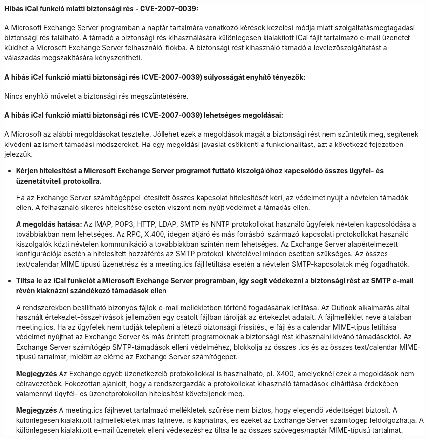 #### Hibás iCal funkció miatti biztonsági rés - CVE-2007-0039:

A Microsoft Exchange Server programban a naptár tartalmára vonatkozó kérések kezelési módja miatt szolgáltatásmegtagadási biztonsági rés található. A támadó a biztonsági rés kihasználására különlegesen kialakított iCal fájlt tartalmazó e-mail üzenetet küldhet a Microsoft Exchange Server felhasználói fiókba. A biztonsági rést kihasználó támadó a levelezőszolgáltatást a válaszadás megszakítására kényszerítheti.

#### A hibás iCal funkció miatti biztonsági rés (CVE-2007-0039) súlyosságát enyhítő tényezők:

Nincs enyhítő művelet a biztonsági rés megszüntetésére.

#### A hibás iCal funkció miatti biztonsági rés (CVE-2007-0039) lehetséges megoldásai:

A Microsoft az alábbi megoldásokat tesztelte. Jóllehet ezek a megoldások magát a biztonsági rést nem szüntetik meg, segítenek kivédeni az ismert támadási módszereket. Ha egy megoldási javaslat csökkenti a funkcionalitást, azt a következő fejezetben jelezzük.

-   **Kérjen hitelesítést a Microsoft Exchange Server programot futtató kiszolgálóhoz kapcsolódó összes ügyfél- és üzenetátviteli protokollra.**

    Ha az Exchange Server számítógéppel létesített összes kapcsolat hitelesítését kéri, az védelmet nyújt a névtelen támadók ellen. A felhasználó sikeres hitelesítése esetén viszont nem nyújt védelmet a támadás ellen.

    **A megoldás hatása:** Az IMAP, POP3, HTTP, LDAP, SMTP és NNTP protokollokat használó ügyfelek névtelen kapcsolódása a továbbiakban nem lehetséges. Az RPC, X.400, idegen átjáró és más forrásból származó kapcsolati protokollokat használó kiszolgálók közti névtelen kommunikáció a továbbiakban szintén nem lehetséges. Az Exchange Server alapértelmezett konfigurációja esetén a hitelesített hozzáférés az SMTP protokoll kivételével minden esetben szükséges. Az összes text/calendar MIME típusú üzenetrész és a meeting.ics fájl letiltása esetén a névtelen SMTP-kapcsolatok még fogadhatók.

-   **Tiltsa le az iCal funkciót a Microsoft Exchange Server programban, így segít védekezni a biztonsági rést az SMTP e-mail révén kiaknázni szándékozó támadások ellen**

    A rendszerekben beállítható bizonyos fájlok e-mail mellékletben történő fogadásának letiltása. Az Outlook alkalmazás által használt értekezlet-összehívások jellemzően egy csatolt fájlban tárolják az értekezlet adatait. A fájlmelléklet neve általában meeting.ics. Ha az ügyfelek nem tudják telepíteni a létező biztonsági frissítést, e fájl és a calendar MIME-típus letiltása védelmet nyújthat az Exchange Server és más érintett programoknak a biztonsági rést kihasználni kívánó támadásoktól. Az Exchange Server számítógép SMTP-támadások elleni védelméhez, blokkolja az összes .ics és az összes text/calendar MIME-típusú tartalmat, mielőtt az elérné az Exchange Server számítógépet.

    **Megjegyzés** Az Exchange egyéb üzenetkezelő protokollokkal is használható, pl. X400, amelyeknél ezek a megoldások nem célravezetőek. Fokozottan ajánlott, hogy a rendszergazdák a protokollokat kihasználó támadások elhárítása érdekében valamennyi ügyfél- és üzenetprotokollon hitelesítést követeljenek meg.

    **Megjegyzés** A meeting.ics fájlnevet tartalmazó mellékletek szűrése nem biztos, hogy elegendő védettséget biztosít. A különlegesen kialakított fájlmellékletek más fájlnevet is kaphatnak, és ezeket az Exchange Server számítógép feldolgozhatja. A különlegesen kialakított e-mail üzenetek elleni védekezéshez tiltsa le az összes szöveges/naptár MIME-típusú tartalmat.
